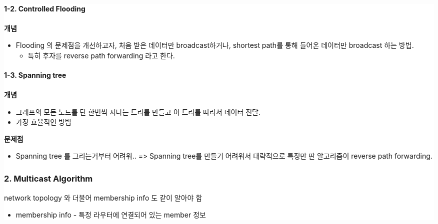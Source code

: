 

#### 1-2. Controlled Flooding

**개념**

- Flooding 의 문제점을 개선하고자, 처음 받은 데이터만 broadcast하거나, shortest path를 통해 들어온 데이터만 broadcast 하는 방법.
  - 특히 후자를 reverse path forwarding 라고 한다.



#### 1-3. Spanning tree

**개념**

- 그래프의 모든 노드를 단 한번씩 지나는 트리를 만들고 이 트리를 따라서 데이터 전달.
- 가장 효율적인 방법

**문제점**

- Spanning tree 를 그리는거부터 어려워.. 
  => Spanning tree를 만들기 어려워서 대략적으로 특징만 딴 알고리즘이 reverse path forwarding.



### 2. Multicast Algorithm

network topology 와 더불어 membership info 도 같이 알아야 함

- membership info - 특정 라우터에 연결되어 있는 member 정보
